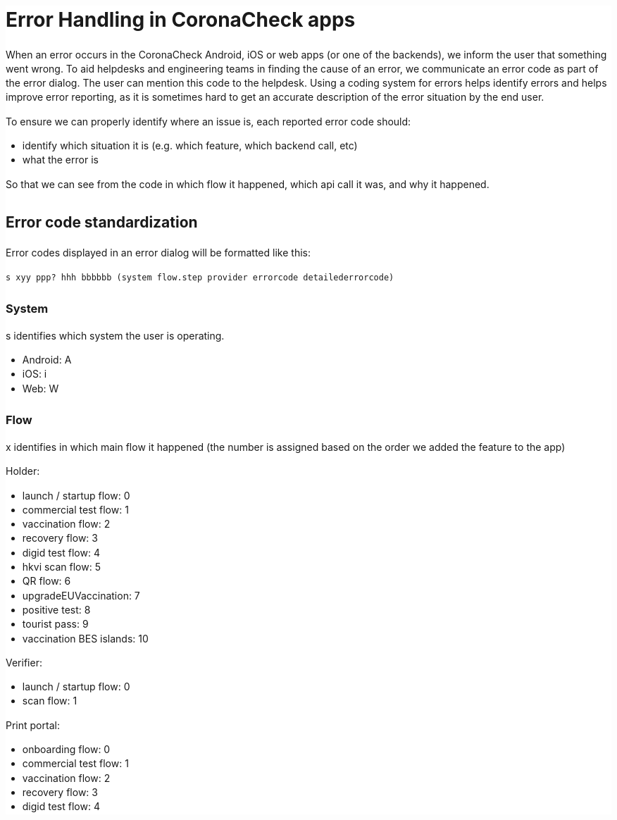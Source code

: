 # Error Handling in CoronaCheck apps

When an error occurs in the CoronaCheck Android, iOS or web apps (or one of the backends), we inform the user that something went wrong. To aid helpdesks and engineering teams in finding the cause of an error, we communicate an error code as part of the error dialog. The user can mention this code to the helpdesk. Using a coding system for errors helps identify errors and helps improve error reporting, as it is sometimes hard to get an accurate description of the error situation by the end user. 

To ensure we can properly identify where an issue is, each reported error code should:

* identify which situation it is (e.g. which feature, which backend call, etc)         
* what the error is

So that we can see from the code in which flow it happened, which api call it was, and why it happened.

## Error code standardization

Error codes displayed in an error dialog will be formatted like this:

`s xyy ppp? hhh bbbbbb (system flow.step provider errorcode detailederrorcode)`

### System

s identifies which system the user is operating.

* Android: A
* iOS: i
* Web: W

### Flow

x identifies in which main flow it happened (the number is assigned based on the order we added the feature to the app)

Holder:
* launch / startup flow: 0
* commercial test flow: 1
* vaccination flow: 2
* recovery flow: 3
* digid test flow: 4
* hkvi scan flow: 5
* QR flow: 6
* upgradeEUVaccination: 7
* positive test: 8
* tourist pass: 9
* vaccination BES islands: 10

Verifier:
* launch / startup flow: 0
* scan flow: 1

Print portal: 
* onboarding flow: 0
* commercial test flow: 1
* vaccination flow: 2
* recovery flow: 3
* digid test flow: 4
